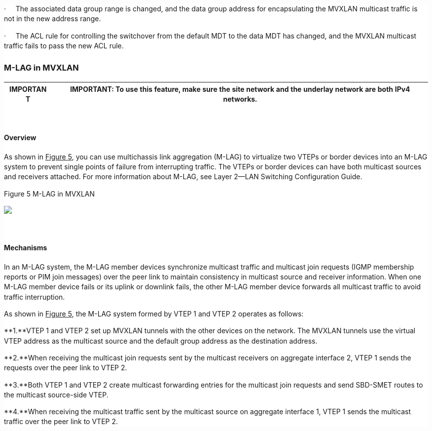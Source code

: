 ·     The associated data group range is changed, and the
data group address for encapsulating the MVXLAN multicast traffic is not in the
new address range.

·     The ACL rule for controlling the switchover from
the default MDT to the data MDT has changed, and the MVXLAN multicast traffic fails
to pass the new ACL rule.

### M-LAG in MVXLAN

| IMPORTANT | IMPORTANT:  To use this feature, make sure the site network and the underlay network are both IPv4 networks. |
| --- | --- |

 

#### Overview

As shown in [Figure 5](#_Ref75878557), you
can use multichassis link aggregation (M-LAG) to virtualize two VTEPs or border
devices into an M-LAG system to prevent single points of failure from
interrupting traffic. The VTEPs or border devices can have both multicast
sources and receivers attached. For more information about M-LAG, see Layer 2—LAN Switching Configuration Guide.

Figure 5 M-LAG in MVXLAN

![](https://resource.h3c.com/en/202407/12/20240712_11706025_x_Img_x_png_5_2216149_294551_0.png)

 

#### Mechanisms

In an M-LAG system, the M-LAG member
devices synchronize multicast traffic and multicast join requests (IGMP
membership reports or PIM join messages) over the peer link to maintain
consistency in multicast source and receiver information. When one M-LAG member
device fails or its uplink or downlink fails, the other M-LAG member device
forwards all multicast traffic to avoid traffic interruption.

As shown in [Figure 5](#_Ref75878557), the
M-LAG system formed by VTEP 1 and VTEP 2 operates as follows:

**1\.**VTEP 1 and VTEP 2 set up MVXLAN tunnels with
the other devices on the network. The MVXLAN tunnels use the virtual VTEP
address as the multicast source and the default group address as the
destination address.

**2\.**When receiving the multicast join requests
sent by the multicast receivers on aggregate interface 2, VTEP 1 sends the
requests over the peer link to VTEP 2\.

**3\.**Both VTEP 1 and VTEP 2 create multicast forwarding
entries for the multicast join requests and send SBD-SMET routes to the
multicast source-side VTEP.

**4\.**When receiving the multicast traffic sent by
the multicast source on aggregate interface 1, VTEP 1 sends the multicast
traffic over the peer link to VTEP 2\.
